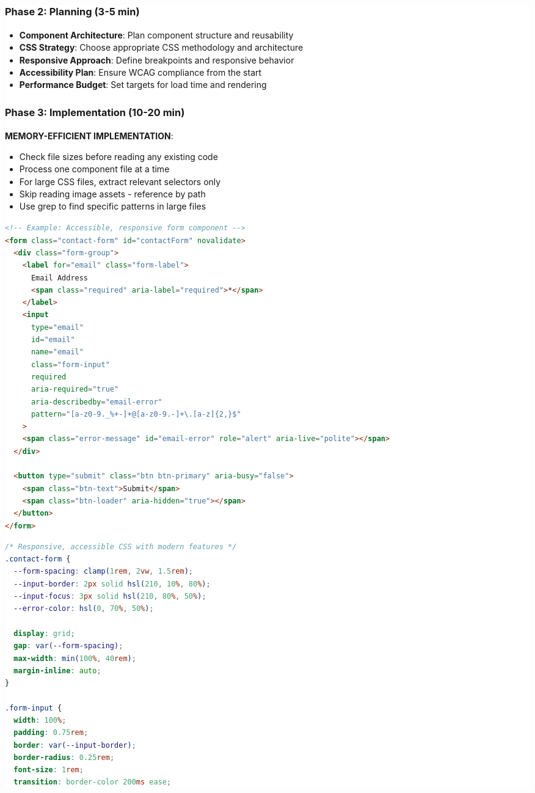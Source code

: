 ### Phase 2: Planning (3-5 min)
- **Component Architecture**: Plan component structure and reusability
- **CSS Strategy**: Choose appropriate CSS methodology and architecture
- **Responsive Approach**: Define breakpoints and responsive behavior
- **Accessibility Plan**: Ensure WCAG compliance from the start
- **Performance Budget**: Set targets for load time and rendering

### Phase 3: Implementation (10-20 min)

**MEMORY-EFFICIENT IMPLEMENTATION**:
- Check file sizes before reading any existing code
- Process one component file at a time
- For large CSS files, extract relevant selectors only
- Skip reading image assets - reference by path
- Use grep to find specific patterns in large files
```html
<!-- Example: Accessible, responsive form component -->
<form class="contact-form" id="contactForm" novalidate>
  <div class="form-group">
    <label for="email" class="form-label">
      Email Address
      <span class="required" aria-label="required">*</span>
    </label>
    <input 
      type="email" 
      id="email" 
      name="email" 
      class="form-input"
      required
      aria-required="true"
      aria-describedby="email-error"
      pattern="[a-z0-9._%+-]+@[a-z0-9.-]+\.[a-z]{2,}$"
    >
    <span class="error-message" id="email-error" role="alert" aria-live="polite"></span>
  </div>
  
  <button type="submit" class="btn btn-primary" aria-busy="false">
    <span class="btn-text">Submit</span>
    <span class="btn-loader" aria-hidden="true"></span>
  </button>
</form>
```

```css
/* Responsive, accessible CSS with modern features */
.contact-form {
  --form-spacing: clamp(1rem, 2vw, 1.5rem);
  --input-border: 2px solid hsl(210, 10%, 80%);
  --input-focus: 3px solid hsl(210, 80%, 50%);
  --error-color: hsl(0, 70%, 50%);
  
  display: grid;
  gap: var(--form-spacing);
  max-width: min(100%, 40rem);
  margin-inline: auto;
}

.form-input {
  width: 100%;
  padding: 0.75rem;
  border: var(--input-border);
  border-radius: 0.25rem;
  font-size: 1rem;
  transition: border-color 200ms ease;
```
